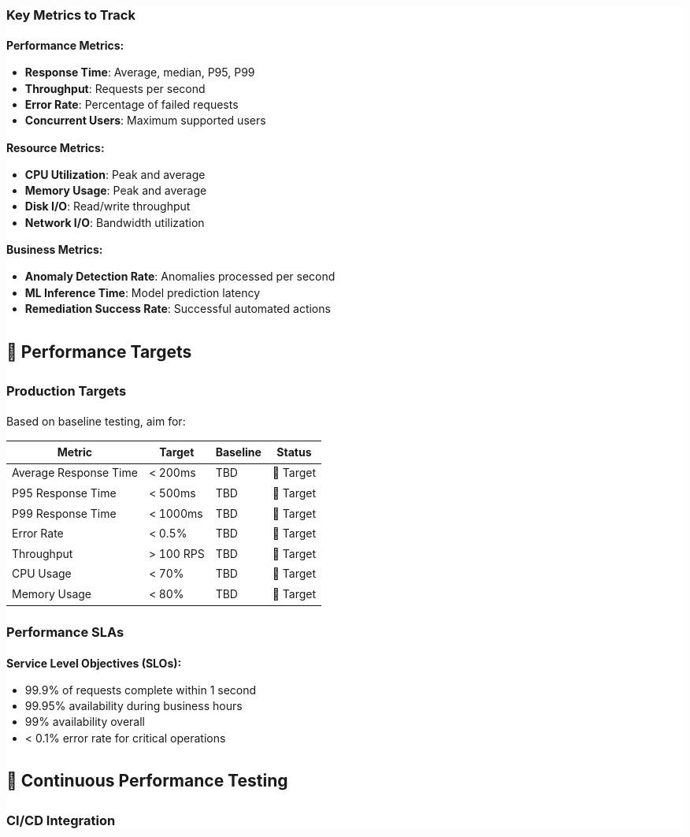 ### Key Metrics to Track

**Performance Metrics:**
- **Response Time**: Average, median, P95, P99
- **Throughput**: Requests per second
- **Error Rate**: Percentage of failed requests
- **Concurrent Users**: Maximum supported users

**Resource Metrics:**
- **CPU Utilization**: Peak and average
- **Memory Usage**: Peak and average
- **Disk I/O**: Read/write throughput
- **Network I/O**: Bandwidth utilization

**Business Metrics:**
- **Anomaly Detection Rate**: Anomalies processed per second
- **ML Inference Time**: Model prediction latency
- **Remediation Success Rate**: Successful automated actions

## 🎯 Performance Targets

### Production Targets

Based on baseline testing, aim for:

| Metric | Target | Baseline | Status |
|--------|---------|----------|---------|
| Average Response Time | < 200ms | TBD | 🎯 Target |
| P95 Response Time | < 500ms | TBD | 🎯 Target |
| P99 Response Time | < 1000ms | TBD | 🎯 Target |
| Error Rate | < 0.5% | TBD | 🎯 Target |
| Throughput | > 100 RPS | TBD | 🎯 Target |
| CPU Usage | < 70% | TBD | 🎯 Target |
| Memory Usage | < 80% | TBD | 🎯 Target |

### Performance SLAs

**Service Level Objectives (SLOs):**
- 99.9% of requests complete within 1 second
- 99.95% availability during business hours
- 99% availability overall
- < 0.1% error rate for critical operations

## 🔄 Continuous Performance Testing

### CI/CD Integration
